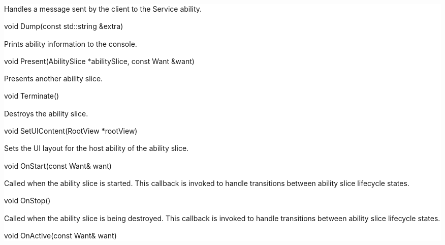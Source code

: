 <td class="cellrowborder" valign="top" width="46.150000000000006%" headers="mcps1.2.3.1.2 "><p id="p2923184055518"><a name="p2923184055518"></a><a name="p2923184055518"></a>Handles a message sent by the client to the Service ability.</p>
</td>
</tr>
<tr id="row15923540155517"><td class="cellrowborder" valign="top" width="53.849999999999994%" headers="mcps1.2.3.1.1 "><p id="p99231940105514"><a name="p99231940105514"></a><a name="p99231940105514"></a>void Dump(const std::string &amp;extra)</p>
</td>
<td class="cellrowborder" valign="top" width="46.150000000000006%" headers="mcps1.2.3.1.2 "><p id="p18924174016554"><a name="p18924174016554"></a><a name="p18924174016554"></a>Prints ability information to the console.</p>
</td>
</tr>
<tr id="row1792414055517"><td class="cellrowborder" valign="top" width="53.849999999999994%" headers="mcps1.2.3.1.1 "><p id="p1592454025513"><a name="p1592454025513"></a><a name="p1592454025513"></a>void Present(AbilitySlice *abilitySlice, const Want &amp;want)</p>
</td>
<td class="cellrowborder" valign="top" width="46.150000000000006%" headers="mcps1.2.3.1.2 "><p id="p11924104045517"><a name="p11924104045517"></a><a name="p11924104045517"></a>Presents another ability slice.</p>
</td>
</tr>
<tr id="row15924114012556"><td class="cellrowborder" valign="top" width="53.849999999999994%" headers="mcps1.2.3.1.1 "><p id="p13924154017551"><a name="p13924154017551"></a><a name="p13924154017551"></a>void Terminate()</p>
</td>
<td class="cellrowborder" valign="top" width="46.150000000000006%" headers="mcps1.2.3.1.2 "><p id="p11924104012557"><a name="p11924104012557"></a><a name="p11924104012557"></a>Destroys the ability slice.</p>
</td>
</tr>
<tr id="row2092484010558"><td class="cellrowborder" valign="top" width="53.849999999999994%" headers="mcps1.2.3.1.1 "><p id="p4924540155515"><a name="p4924540155515"></a><a name="p4924540155515"></a>void SetUIContent(RootView *rootView)</p>
</td>
<td class="cellrowborder" valign="top" width="46.150000000000006%" headers="mcps1.2.3.1.2 "><p id="p79241640185514"><a name="p79241640185514"></a><a name="p79241640185514"></a>Sets the UI layout for the host ability of the ability slice.</p>
</td>
</tr>
<tr id="row16924640195518"><td class="cellrowborder" valign="top" width="53.849999999999994%" headers="mcps1.2.3.1.1 "><p id="p169245407559"><a name="p169245407559"></a><a name="p169245407559"></a>void OnStart(const Want&amp; want)</p>
</td>
<td class="cellrowborder" valign="top" width="46.150000000000006%" headers="mcps1.2.3.1.2 "><p id="p492494095517"><a name="p492494095517"></a><a name="p492494095517"></a>Called when the ability slice is started. This callback is invoked to handle transitions between ability slice lifecycle states.</p>
</td>
</tr>
<tr id="row15924154065513"><td class="cellrowborder" valign="top" width="53.849999999999994%" headers="mcps1.2.3.1.1 "><p id="p159242407559"><a name="p159242407559"></a><a name="p159242407559"></a>void OnStop()</p>
</td>
<td class="cellrowborder" valign="top" width="46.150000000000006%" headers="mcps1.2.3.1.2 "><p id="p13924114017556"><a name="p13924114017556"></a><a name="p13924114017556"></a>Called when the ability slice is being destroyed. This callback is invoked to handle transitions between ability slice lifecycle states.</p>
</td>
</tr>
<tr id="row13924154065517"><td class="cellrowborder" valign="top" width="53.849999999999994%" headers="mcps1.2.3.1.1 "><p id="p292494005513"><a name="p292494005513"></a><a name="p292494005513"></a>void OnActive(const Want&amp; want)</p>